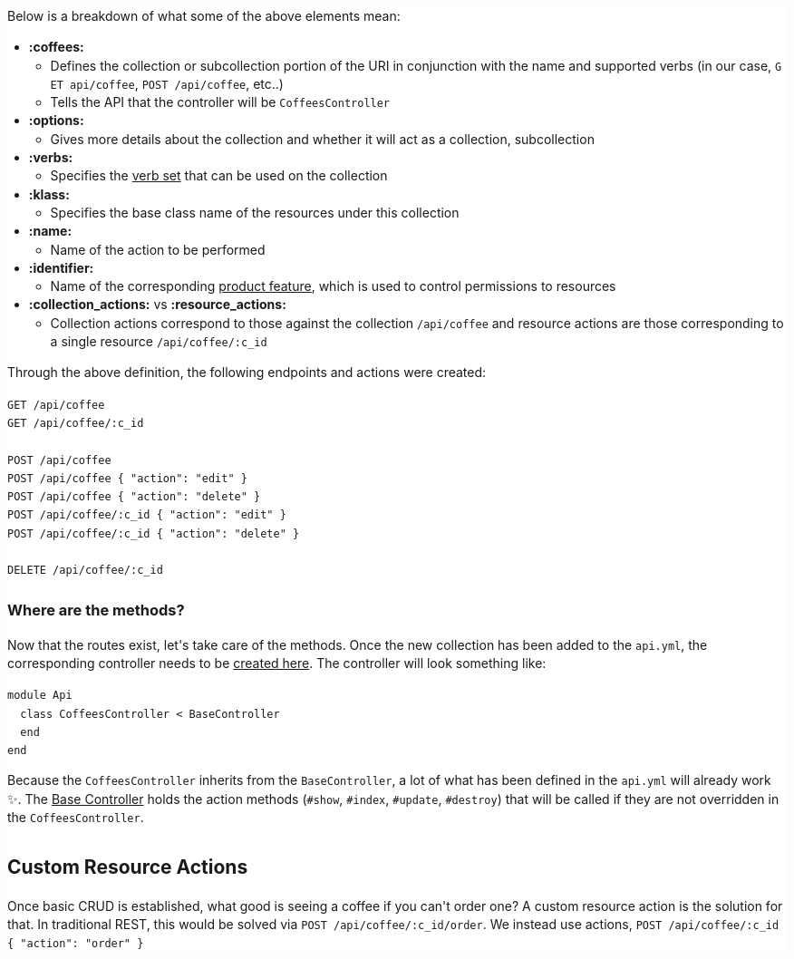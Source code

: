 
Below is a breakdown of what some of the above elements mean:
* **:coffees:**
    * Defines the collection or subcollection portion of the URI in conjunction with the name and supported verbs (in our case, `GET api/coffee`, `POST /api/coffee`, etc..)
    * Tells the API that the controller will be `CoffeesController`
* **:options:**
    * Gives more details about the collection and whether it will act as a collection, subcollection
* **:verbs:**
    * Specifies the [verb set](https://github.com/ManageIQ/manageiq-api/blob/4811ec9fcea2424a585560a761e05d56c53535f8/config/api.yml#L18-L36) that can be used on the collection
* **:klass:** 
    * Specifies the base class name of the resources under this collection 
* **:name:**
    * Name of the action to be performed 
* **:identifier:**
    * Name of the corresponding [product feature](https://github.com/ManageIQ/manageiq/blob/f77c75b4659f97be95f8976ef58abe521085c963/db/fixtures/miq_product_features.yml), which is used to control permissions to resources
* **:collection_actions:** vs **:resource_actions:**
    * Collection actions correspond to those against the collection `/api/coffee` and resource actions are those corresponding to a single resource `/api/coffee/:c_id`
 
Through the above definition, the following endpoints and actions were created:
```
GET /api/coffee
GET /api/coffee/:c_id

POST /api/coffee
POST /api/coffee { "action": "edit" }
POST /api/coffee { "action": "delete" }
POST /api/coffee/:c_id { "action": "edit" } 
POST /api/coffee/:c_id { "action": "delete" } 

DELETE /api/coffee/:c_id
```
### **Where are the methods?**
Now that the routes exist, let's take care of the methods. Once the new collection has been added to the `api.yml`, the corresponding controller needs to be [created here](https://github.com/ManageIQ/manageiq-api/tree/4811ec9fcea2424a585560a761e05d56c53535f8/app/controllers/api). The controller will look something like:
```
module Api
  class CoffeesController < BaseController 
  end 
end 
```
Because the `CoffeesController` inherits from the `BaseController`, a lot of what has been defined in the `api.yml` will already work :sparkles:. The [Base Controller](https://github.com/ManageIQ/manageiq-api/blob/4811ec9fcea2424a585560a761e05d56c53535f8/app/controllers/api/base_controller.rb) holds the action methods (`#show`, `#index`, `#update`, `#destroy`) that will be called if they are not overridden in the `CoffeesController`.
## Custom Resource Actions
Once basic CRUD is established, what good is seeing a coffee if you can't order one? A custom resource action is the solution for that. In traditional REST, this would be solved via `POST /api/coffee/:c_id/order`. We instead use actions, `POST /api/coffee/:c_id { "action": "order" }`
 